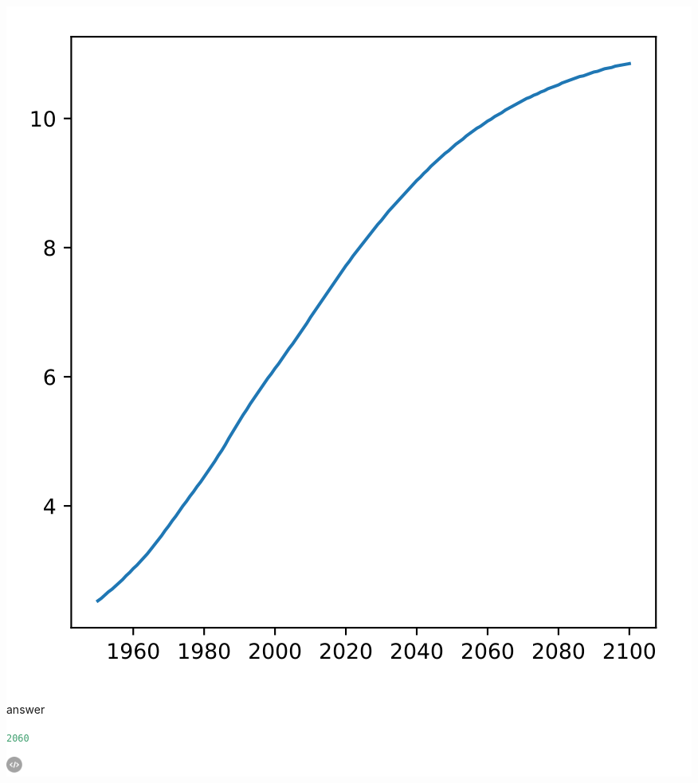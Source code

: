 ![2](images/2.svg)

answer

```python
2060
```

<img src="../../images/datacamp/interactive.svg" alt="interactive" width="20"/>
